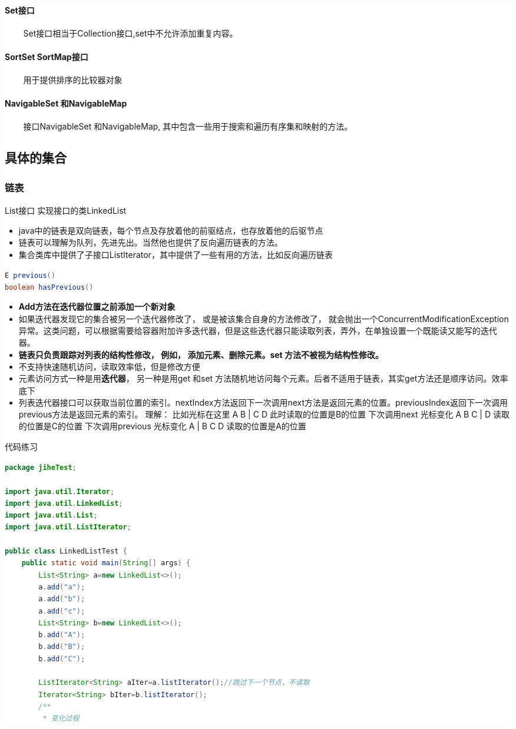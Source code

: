 #### Set接口

&nbsp;&nbsp;&nbsp;&nbsp;&nbsp;&nbsp;&nbsp;&nbsp;Set接口相当于Collection接口,set中不允许添加重复内容。

#### SortSet SortMap接口

&nbsp;&nbsp;&nbsp;&nbsp;&nbsp;&nbsp;&nbsp;&nbsp;用于提供排序的比较器对象

#### NavigableSet 和NavigableMap

&nbsp;&nbsp;&nbsp;&nbsp;&nbsp;&nbsp;&nbsp;&nbsp;接口NavigableSet 和NavigableMap, 其中包含一些用于搜索和遍历有序集和映射的方法。



## 具体的集合

### 链表

List接口 实现接口的类LinkedList

- java中的链表是双向链表，每个节点及存放着他的前驱结点，也存放着他的后驱节点
- 链表可以理解为队列，先进先出。当然他也提供了反向遍历链表的方法。
- 集合类库中提供了子接口ListIterator，其中提供了一些有用的方法，比如反向遍历链表

```java
E previous()
boolean hasPrevious()
```

- **Add方法在迭代器位置之前添加一个新对象**
- 如果迭代器发现它的集合被另一个迭代器修改了， 或是被该集合自身的方法修改了， 就会抛出一个ConcurrentModificationException 异常。这类问题，可以根据需要给容器附加许多迭代器，但是这些迭代器只能读取列表，弄外，在单独设置一个既能读又能写的迭代器。
- **链表只负责跟踪对列表的结构性修改， 例如， 添加元素、删除元素。set 方法不被视为结构性修改。**
- 不支持快速随机访问，读取效率低，但是修改方便
- 元素访问方式一种是用**迭代器**， 另一种是用get 和set 方法随机地访问每个元素。后者不适用于链表，其实get方法还是顺序访问。效率底下
- 列表迭代器接口可以获取当前位置的索引。nextIndex方法返回下一次调用next方法是返回元素的位置。previousIndex返回下一次调用previous方法是返回元素的索引。
  理解：
  比如光标在这里
  A B | C D	此时读取的位置是B的位置
  下次调用next 光标变化 A B C | D 读取的位置是C的位置
  下次调用previous 光标变化 A | B C D 读取的位置是A的位置

代码练习

```java
package jiheTest;

import java.util.Iterator;
import java.util.LinkedList;
import java.util.List;
import java.util.ListIterator;

public class LinkedListTest {
	public static void main(String[] args) {
		List<String> a=new LinkedList<>();
		a.add("a");
		a.add("b");
		a.add("c");
		List<String> b=new LinkedList<>();
		b.add("A");
		b.add("B");
		b.add("C");
		
		ListIterator<String> aIter=a.listIterator();//跳过下一个节点，不读取
		Iterator<String> bIter=b.listIterator();
		/**
		 * 变化过程
```